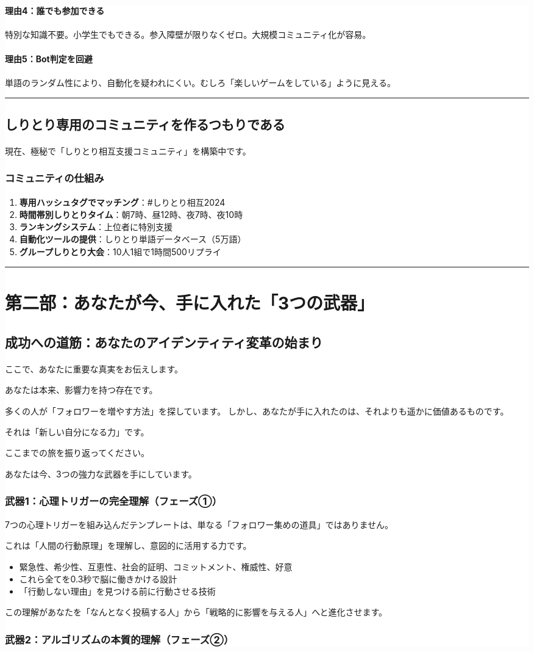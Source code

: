 #### 理由4：誰でも参加できる

特別な知識不要。小学生でもできる。参入障壁が限りなくゼロ。大規模コミュニティ化が容易。

#### 理由5：Bot判定を回避

単語のランダム性により、自動化を疑われにくい。むしろ「楽しいゲームをしている」ように見える。

---

## しりとり専用のコミュニティを作るつもりである

現在、極秘で「しりとり相互支援コミュニティ」を構築中です。

### コミュニティの仕組み

1. **専用ハッシュタグでマッチング**：#しりとり相互2024
2. **時間帯別しりとりタイム**：朝7時、昼12時、夜7時、夜10時
3. **ランキングシステム**：上位者に特別支援
4. **自動化ツールの提供**：しりとり単語データベース（5万語）
5. **グループしりとり大会**：10人1組で1時間500リプライ

---

# 第二部：あなたが今、手に入れた「3つの武器」

## 成功への道筋：あなたのアイデンティティ変革の始まり

ここで、あなたに重要な真実をお伝えします。

あなたは本来、影響力を持つ存在です。

多くの人が「フォロワーを増やす方法」を探しています。
しかし、あなたが手に入れたのは、それよりも遥かに価値あるものです。

それは「新しい自分になる力」です。

ここまでの旅を振り返ってください。

あなたは今、3つの強力な武器を手にしています。

### 武器1：心理トリガーの完全理解（フェーズ①）

7つの心理トリガーを組み込んだテンプレートは、単なる「フォロワー集めの道具」ではありません。

これは「人間の行動原理」を理解し、意図的に活用する力です。

- 緊急性、希少性、互恵性、社会的証明、コミットメント、権威性、好意
- これら全てを0.3秒で脳に働きかける設計
- 「行動しない理由」を見つける前に行動させる技術

この理解があなたを「なんとなく投稿する人」から「戦略的に影響を与える人」へと進化させます。

### 武器2：アルゴリズムの本質的理解（フェーズ②）
